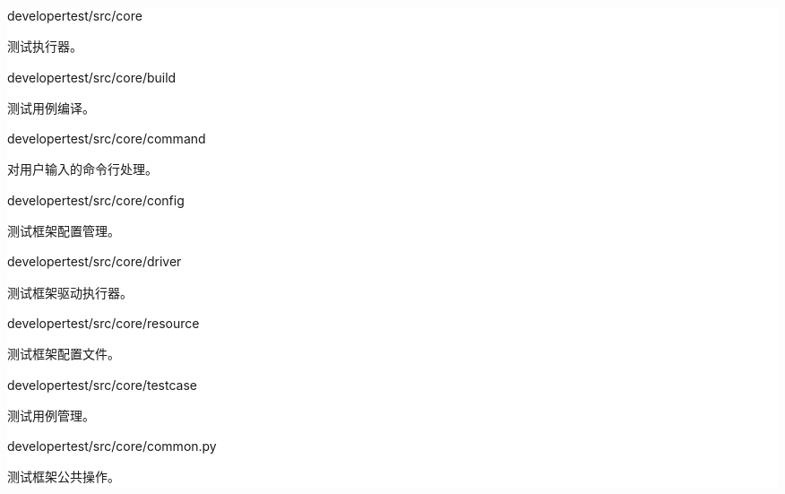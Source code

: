 </td>
</tr>
<tr id="row1188919458130"><td class="cellrowborder" valign="top" width="33.879999999999995%" headers="mcps1.2.3.1.1 "><p id="p115448132141"><a name="p115448132141"></a><a name="p115448132141"></a>developertest/src/core</p>
</td>
<td class="cellrowborder" valign="top" width="66.12%" headers="mcps1.2.3.1.2 "><p id="p1254413131146"><a name="p1254413131146"></a><a name="p1254413131146"></a>测试执行器。</p>
</td>
</tr>
<tr id="row6978161091412"><td class="cellrowborder" valign="top" width="33.879999999999995%" headers="mcps1.2.3.1.1 "><p id="p37931659101311"><a name="p37931659101311"></a><a name="p37931659101311"></a>developertest/src/core/build</p>
</td>
<td class="cellrowborder" valign="top" width="66.12%" headers="mcps1.2.3.1.2 "><p id="p6793059171318"><a name="p6793059171318"></a><a name="p6793059171318"></a>测试用例编译。</p>
</td>
</tr>
<tr id="row6978201031415"><td class="cellrowborder" valign="top" width="33.879999999999995%" headers="mcps1.2.3.1.1 "><p id="p1738210441049"><a name="p1738210441049"></a><a name="p1738210441049"></a>developertest/src/core/command</p>
</td>
<td class="cellrowborder" valign="top" width="66.12%" headers="mcps1.2.3.1.2 "><p id="p1629020401941"><a name="p1629020401941"></a><a name="p1629020401941"></a>对用户输入的命令行处理。</p>
</td>
</tr>
<tr id="row1596814581415"><td class="cellrowborder" valign="top" width="33.879999999999995%" headers="mcps1.2.3.1.1 "><p id="p158313363613"><a name="p158313363613"></a><a name="p158313363613"></a>developertest/src/core/config</p>
</td>
<td class="cellrowborder" valign="top" width="66.12%" headers="mcps1.2.3.1.2 "><p id="p12969358749"><a name="p12969358749"></a><a name="p12969358749"></a>测试框架配置管理。</p>
</td>
</tr>
<tr id="row175618551244"><td class="cellrowborder" valign="top" width="33.879999999999995%" headers="mcps1.2.3.1.1 "><p id="p73791172718"><a name="p73791172718"></a><a name="p73791172718"></a>developertest/src/core/driver</p>
</td>
<td class="cellrowborder" valign="top" width="66.12%" headers="mcps1.2.3.1.2 "><p id="p107568558416"><a name="p107568558416"></a><a name="p107568558416"></a>测试框架驱动执行器。</p>
</td>
</tr>
<tr id="row114431614115"><td class="cellrowborder" valign="top" width="33.879999999999995%" headers="mcps1.2.3.1.1 "><p id="p1644216201111"><a name="p1644216201111"></a><a name="p1644216201111"></a>developertest/src/core/resource</p>
</td>
<td class="cellrowborder" valign="top" width="66.12%" headers="mcps1.2.3.1.2 "><p id="p15441116171113"><a name="p15441116171113"></a><a name="p15441116171113"></a>测试框架配置文件。</p>
</td>
</tr>
<tr id="row16289143217239"><td class="cellrowborder" valign="top" width="33.879999999999995%" headers="mcps1.2.3.1.1 "><p id="p82908327236"><a name="p82908327236"></a><a name="p82908327236"></a>developertest/src/core/testcase</p>
</td>
<td class="cellrowborder" valign="top" width="66.12%" headers="mcps1.2.3.1.2 "><p id="p129013219235"><a name="p129013219235"></a><a name="p129013219235"></a>测试用例管理。</p>
</td>
</tr>
<tr id="row1403172313113"><td class="cellrowborder" valign="top" width="33.879999999999995%" headers="mcps1.2.3.1.1 "><p id="p5403202371115"><a name="p5403202371115"></a><a name="p5403202371115"></a>developertest/src/core/common.py</p>
</td>
<td class="cellrowborder" valign="top" width="66.12%" headers="mcps1.2.3.1.2 "><p id="p84031423201110"><a name="p84031423201110"></a><a name="p84031423201110"></a>测试框架公共操作。</p>